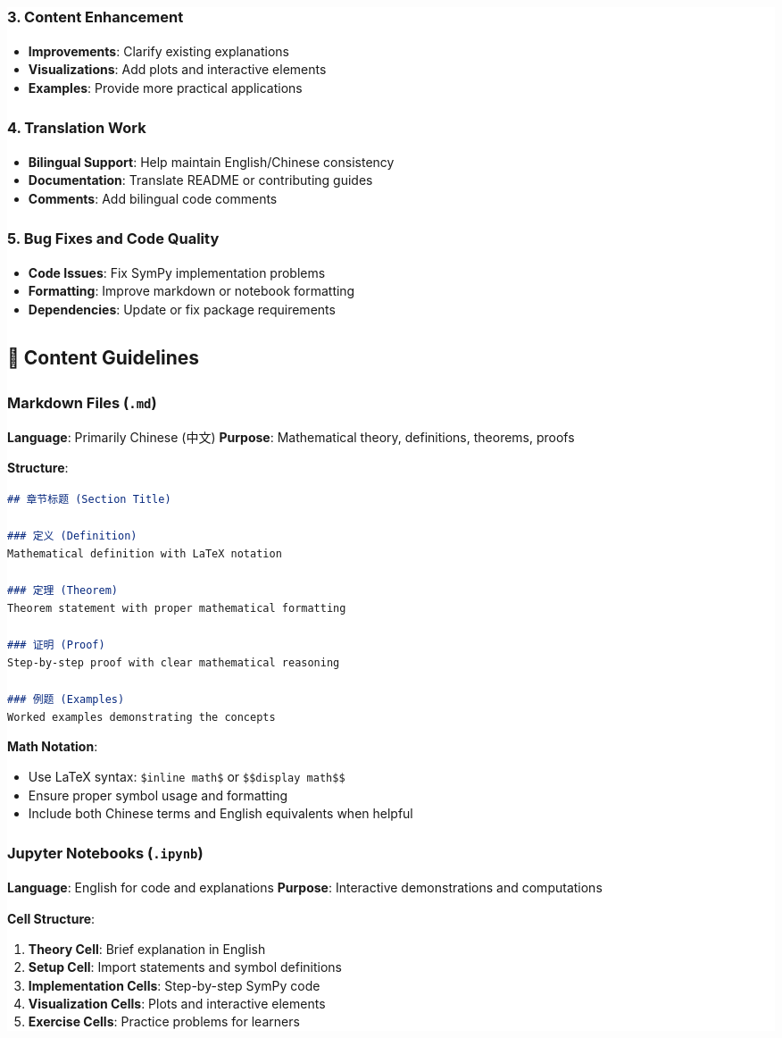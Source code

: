 ### 3. Content Enhancement
- **Improvements**: Clarify existing explanations
- **Visualizations**: Add plots and interactive elements
- **Examples**: Provide more practical applications

### 4. Translation Work
- **Bilingual Support**: Help maintain English/Chinese consistency
- **Documentation**: Translate README or contributing guides
- **Comments**: Add bilingual code comments

### 5. Bug Fixes and Code Quality
- **Code Issues**: Fix SymPy implementation problems
- **Formatting**: Improve markdown or notebook formatting
- **Dependencies**: Update or fix package requirements

## 📝 Content Guidelines

### Markdown Files (`.md`)

**Language**: Primarily Chinese (中文)
**Purpose**: Mathematical theory, definitions, theorems, proofs

**Structure**:
```markdown
## 章节标题 (Section Title)

### 定义 (Definition)
Mathematical definition with LaTeX notation

### 定理 (Theorem)
Theorem statement with proper mathematical formatting

### 证明 (Proof)
Step-by-step proof with clear mathematical reasoning

### 例题 (Examples)
Worked examples demonstrating the concepts
```

**Math Notation**:
- Use LaTeX syntax: `$inline math$` or `$$display math$$`
- Ensure proper symbol usage and formatting
- Include both Chinese terms and English equivalents when helpful

### Jupyter Notebooks (`.ipynb`)

**Language**: English for code and explanations
**Purpose**: Interactive demonstrations and computations

**Cell Structure**:
1. **Theory Cell**: Brief explanation in English
2. **Setup Cell**: Import statements and symbol definitions
3. **Implementation Cells**: Step-by-step SymPy code
4. **Visualization Cells**: Plots and interactive elements
5. **Exercise Cells**: Practice problems for learners
